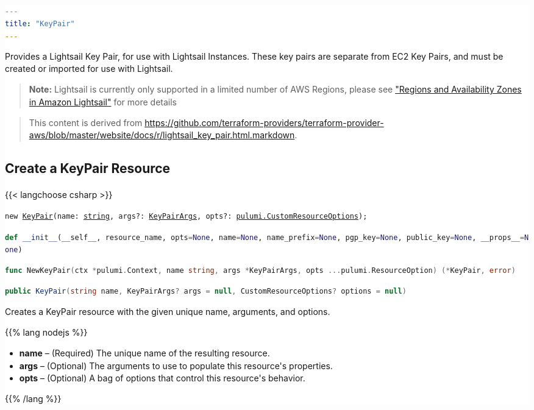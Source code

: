 ```yaml
---
title: "KeyPair"
---
```





<style>
  table td p { margin-top: 0; margin-bottom: 0; }
</style>

Provides a Lightsail Key Pair, for use with Lightsail Instances. These key pairs
are separate from EC2 Key Pairs, and must be created or imported for use with
Lightsail.

> **Note:** Lightsail is currently only supported in a limited number of AWS Regions, please see ["Regions and Availability Zones in Amazon Lightsail"](https://lightsail.aws.amazon.com/ls/docs/overview/article/understanding-regions-and-availability-zones-in-amazon-lightsail) for more details

> This content is derived from https://github.com/terraform-providers/terraform-provider-aws/blob/master/website/docs/r/lightsail_key_pair.html.markdown.


## Create a KeyPair Resource

{{< langchoose csharp >}}

<div class="highlight"><pre class="chroma"><code class="language-typescript" data-lang="typescript"><span class="k">new</span> <span class="nx"><a href=/docs/reference/pkg/nodejs/pulumi/aws/s3/#KeyPair>KeyPair</a></span><span class="p">(</span><span class="nx">name</span>: <span class="kt"><a href=https://developer.mozilla.org/en-US/docs/Web/JavaScript/Reference/Global_Objects/String>string</a></span><span class="p">,</span> <span class="nx">args?</span>: <span class="kt"><a href=/docs/reference/pkg/nodejs/pulumi/aws/s3/#KeyPairArgs>KeyPairArgs</a></span><span class="p">,</span> <span class="nx">opts?</span>: <span class="kt"><a href=/docs/reference/pkg/nodejs/pulumi/pulumi/#CustomResourceOptions>pulumi.CustomResourceOptions</a></span><span class="p">);</span></code></pre></div>

```python
def __init__(__self__, resource_name, opts=None, name=None, name_prefix=None, pgp_key=None, public_key=None, __props__=None)
```

```go
func NewKeyPair(ctx *pulumi.Context, name string, args *KeyPairArgs, opts ...pulumi.ResourceOption) (*KeyPair, error)

```

```csharp
public KeyPair(string name, KeyPairArgs? args = null, CustomResourceOptions? options = null)

```

Creates a KeyPair resource with the given unique name, arguments, and options.

{{% lang nodejs %}}
<ul class="pl-10">
    <li><strong>name</strong> &ndash; (Required) The unique name of the resulting resource.</li>
    <li><strong>args</strong> &ndash; (Optional) The arguments to use to populate this resource's properties.</li>
    <li><strong>opts</strong> &ndash; (Optional) A bag of options that control this resource's behavior.</li>
</ul>
{{% /lang %}}
